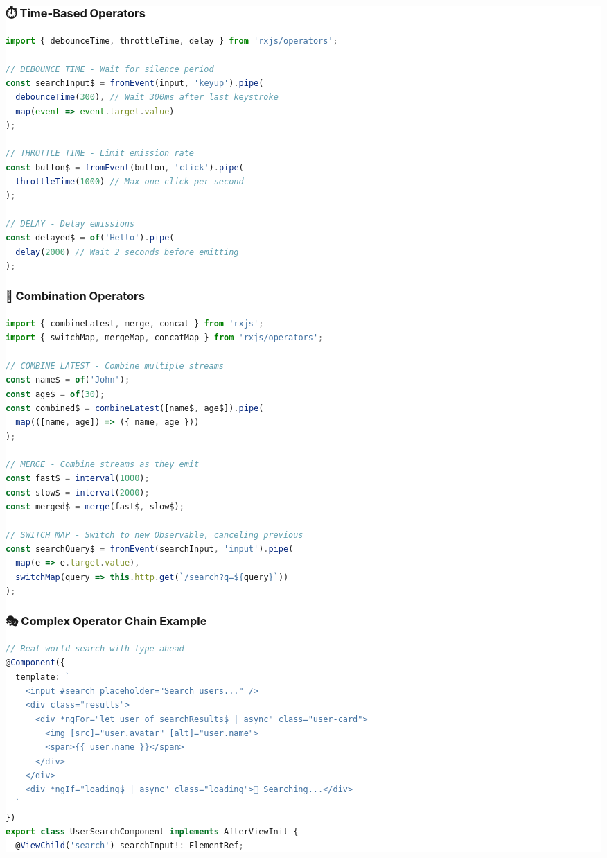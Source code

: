 ### ⏱️ Time-Based Operators

```typescript
import { debounceTime, throttleTime, delay } from 'rxjs/operators';

// DEBOUNCE TIME - Wait for silence period
const searchInput$ = fromEvent(input, 'keyup').pipe(
  debounceTime(300), // Wait 300ms after last keystroke
  map(event => event.target.value)
);

// THROTTLE TIME - Limit emission rate
const button$ = fromEvent(button, 'click').pipe(
  throttleTime(1000) // Max one click per second
);

// DELAY - Delay emissions
const delayed$ = of('Hello').pipe(
  delay(2000) // Wait 2 seconds before emitting
);
```

### 🔗 Combination Operators

```typescript
import { combineLatest, merge, concat } from 'rxjs';
import { switchMap, mergeMap, concatMap } from 'rxjs/operators';

// COMBINE LATEST - Combine multiple streams
const name$ = of('John');
const age$ = of(30);
const combined$ = combineLatest([name$, age$]).pipe(
  map(([name, age]) => ({ name, age }))
);

// MERGE - Combine streams as they emit
const fast$ = interval(1000);
const slow$ = interval(2000);
const merged$ = merge(fast$, slow$);

// SWITCH MAP - Switch to new Observable, canceling previous
const searchQuery$ = fromEvent(searchInput, 'input').pipe(
  map(e => e.target.value),
  switchMap(query => this.http.get(`/search?q=${query}`))
);
```

### 🎭 Complex Operator Chain Example

```typescript
// Real-world search with type-ahead
@Component({
  template: `
    <input #search placeholder="Search users..." />
    <div class="results">
      <div *ngFor="let user of searchResults$ | async" class="user-card">
        <img [src]="user.avatar" [alt]="user.name">
        <span>{{ user.name }}</span>
      </div>
    </div>
    <div *ngIf="loading$ | async" class="loading">🔄 Searching...</div>
  `
})
export class UserSearchComponent implements AfterViewInit {
  @ViewChild('search') searchInput!: ElementRef;
```